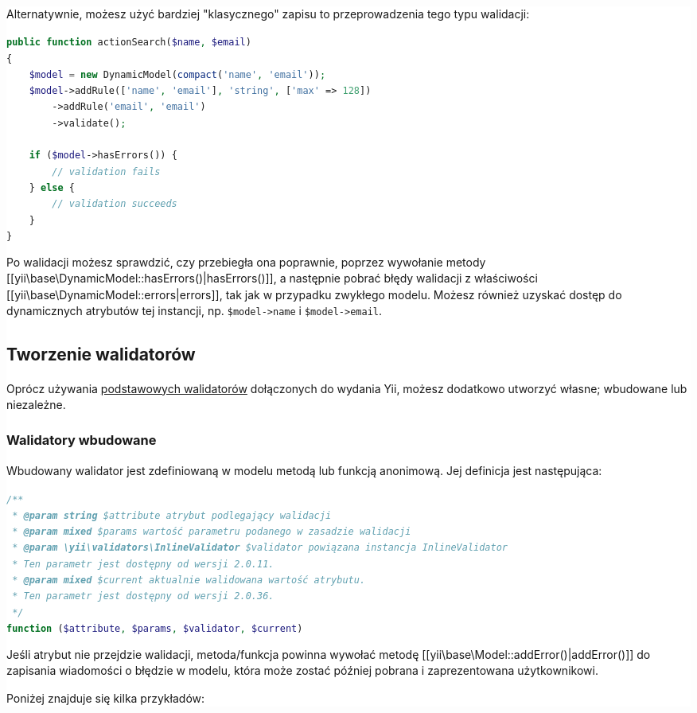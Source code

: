 Alternatywnie, możesz użyć bardziej "klasycznego" zapisu to przeprowadzenia tego typu walidacji:

```php
public function actionSearch($name, $email)
{
    $model = new DynamicModel(compact('name', 'email'));
    $model->addRule(['name', 'email'], 'string', ['max' => 128])
        ->addRule('email', 'email')
        ->validate();

    if ($model->hasErrors()) {
        // validation fails
    } else {
        // validation succeeds
    }
}
```

Po walidacji możesz sprawdzić, czy przebiegła ona poprawnie, poprzez wywołanie metody [[yii\base\DynamicModel::hasErrors()|hasErrors()]],
a następnie pobrać błędy walidacji z właściwości [[yii\base\DynamicModel::errors|errors]], tak jak w przypadku zwykłego modelu.
Możesz również uzyskać dostęp do dynamicznych atrybutów tej instancji, np. `$model->name` i `$model->email`.


## Tworzenie walidatorów <span id="creating-validators"></span>

Oprócz używania [podstawowych walidatorów](tutorial-core-validators.md) dołączonych do wydania Yii, możesz dodatkowo utworzyć własne; wbudowane lub niezależne.

### Walidatory wbudowane <span id="inline-validators"></span>

Wbudowany walidator jest zdefiniowaną w modelu metodą lub funkcją anonimową. Jej definicja jest następująca:

```php
/**
 * @param string $attribute atrybut podlegający walidacji
 * @param mixed $params wartość parametru podanego w zasadzie walidacji
 * @param \yii\validators\InlineValidator $validator powiązana instancja InlineValidator
 * Ten parametr jest dostępny od wersji 2.0.11.
 * @param mixed $current aktualnie walidowana wartość atrybutu.
 * Ten parametr jest dostępny od wersji 2.0.36.
 */
function ($attribute, $params, $validator, $current)
```

Jeśli atrybut nie przejdzie walidacji, metoda/funkcja powinna wywołać metodę [[yii\base\Model::addError()|addError()]] do zapisania wiadomości o błędzie w modelu,
która może zostać później pobrana i zaprezentowana użytkownikowi.

Poniżej znajduje się kilka przykładów:
